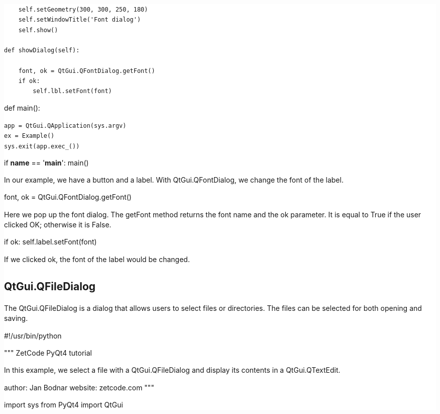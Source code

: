         self.setGeometry(300, 300, 250, 180)
        self.setWindowTitle('Font dialog')
        self.show()
        
    def showDialog(self):

        font, ok = QtGui.QFontDialog.getFont()
        if ok:
            self.lbl.setFont(font)
        
def main():
    
    app = QtGui.QApplication(sys.argv)
    ex = Example()
    sys.exit(app.exec_())

if __name__ == '__main__':
    main()

In our example, we have a button and a label. With QtGui.QFontDialog, 
we change the font of the label.

font, ok = QtGui.QFontDialog.getFont()
 
 
 
Here we pop up the font dialog. The getFont method returns the
font name and the ok parameter. It is equal to True if the user clicked OK; otherwise
it is False. 

 
 
if ok:
    self.label.setFont(font)
 
 
 
If we clicked ok, the font of the label would be changed.

## QtGui.QFileDialog

The QtGui.QFileDialog is a dialog that allows users to 
select files or directories. The files can be selected for both
opening and saving.

#!/usr/bin/python

"""
ZetCode PyQt4 tutorial 

In this example, we select a file with a
QtGui.QFileDialog and display its contents
in a QtGui.QTextEdit.

author: Jan Bodnar
website: zetcode.com
"""

import sys
from PyQt4 import QtGui
